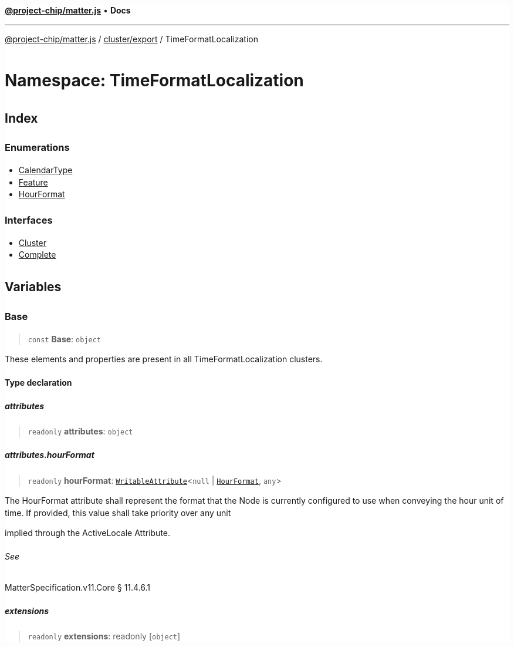 [**@project-chip/matter.js**](../../../../README.md) • **Docs**

***

[@project-chip/matter.js](../../../../modules.md) / [cluster/export](../../README.md) / TimeFormatLocalization

# Namespace: TimeFormatLocalization

## Index

### Enumerations

- [CalendarType](enumerations/CalendarType.md)
- [Feature](enumerations/Feature.md)
- [HourFormat](enumerations/HourFormat.md)

### Interfaces

- [Cluster](interfaces/Cluster.md)
- [Complete](interfaces/Complete.md)

## Variables

### Base

> `const` **Base**: `object`

These elements and properties are present in all TimeFormatLocalization clusters.

#### Type declaration

##### attributes

> `readonly` **attributes**: `object`

##### attributes.hourFormat

> `readonly` **hourFormat**: [`WritableAttribute`](../../interfaces/WritableAttribute.md)\<`null` \| [`HourFormat`](enumerations/HourFormat.md), `any`\>

The HourFormat attribute shall represent the format that the Node is currently configured to use when
conveying the hour unit of time. If provided, this value shall take priority over any unit

implied through the ActiveLocale Attribute.

###### See

MatterSpecification.v11.Core § 11.4.6.1

##### extensions

> `readonly` **extensions**: readonly [`object`]

